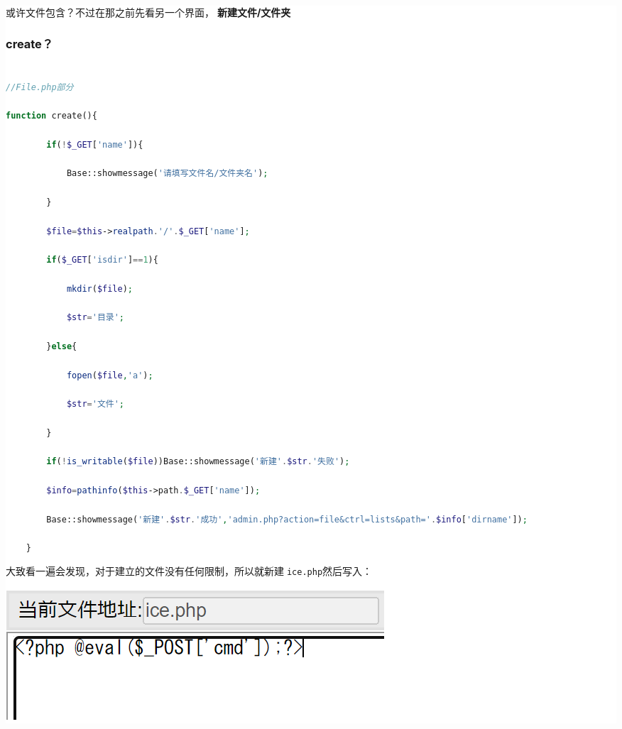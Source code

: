 ```txt
```

或许文件包含？不过在那之前先看另一个界面， **新建文件/文件夹**

  

### create？

  

```php

//File.php部分

function create(){

        if(!$_GET['name']){

            Base::showmessage('请填写文件名/文件夹名');

        }

        $file=$this->realpath.'/'.$_GET['name'];

        if($_GET['isdir']==1){

            mkdir($file);

            $str='目录';

        }else{

            fopen($file,'a');

            $str='文件';

        }

        if(!is_writable($file))Base::showmessage('新建'.$str.'失败');

        $info=pathinfo($this->path.$_GET['name']);

        Base::showmessage('新建'.$str.'成功','admin.php?action=file&ctrl=lists&path='.$info['dirname']);

    }

```

大致看一遍会发现，对于建立的文件没有任何限制，所以就新建 `ice.php`然后写入：

  


![](../post_pre/pics/taocms/ice.png)
  